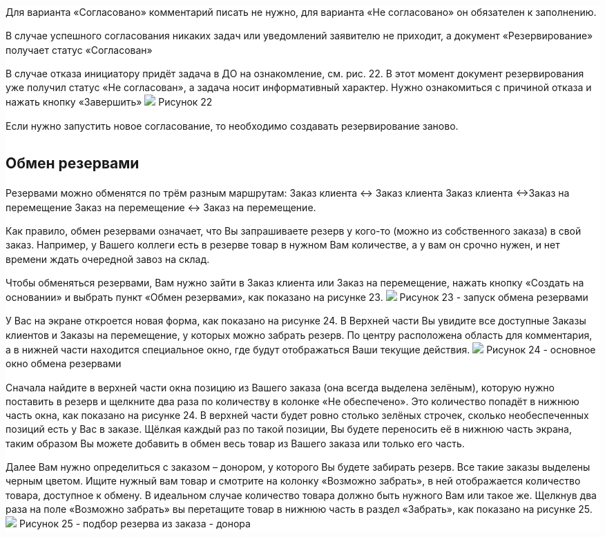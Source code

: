 Для варианта «Согласовано» комментарий писать не нужно, для варианта «Не
согласовано» он обязателен к заполнению.

В случае успешного согласования никаких задач или уведомлений заявителю
не приходит, а документ «Резервирование» получает статус «Согласован»

В случае отказа инициатору придёт задача в ДО на ознакомление, см. рис.
22. В этот момент документ резервирования уже получил статус «Не
согласован», а задача носит информативный характер. Нужно
ознакомиться с причиной отказа и нажать кнопку «Завершить»
![](./media/image33.png)
Рисунок 22

Если нужно запустить новое согласование, то необходимо создавать
резервирование заново.

## Обмен резервами
Резервами можно обменятся по трём разным маршрутам:
Заказ клиента \<-\> Заказ клиента
Заказ клиента \<-\>Заказ на перемещение
Заказ на перемещение \<-\> Заказ на перемещение.

Как правило, обмен резервами означает, что Вы запрашиваете резерв у
кого-то (можно из собственного заказа) в свой заказ. Например, у
Вашего коллеги есть в резерве товар в нужном Вам количестве, а у вам
он срочно нужен, и нет времени ждать очередной завоз на склад.

Чтобы обменяться резервами, Вам нужно зайти в Заказ клиента или Заказ на
перемещение, нажать кнопку «Создать на основании» и выбрать пункт «Обмен
резервами», как показано на рисунке 23.
![](./media/image34.png)
Рисунок 23 - запуск обмена резервами

У Вас на экране откроется новая форма, как показано на рисунке 24. В
Верхней части Вы увидите все доступные Заказы клиентов и Заказы на
перемещение, у которых можно забрать резерв. По центру расположена
область для комментария, а в нижней части находится специальное
окно, где будут отображаться Ваши текущие действия.
![](/./media/image1.png)
Рисунок 24 - основное окно обмена резервами

Сначала найдите в верхней части окна позицию из Вашего заказа (она
всегда выделена зелёным), которую нужно поставить в резерв и
щелкните два раза по количеству в колонке «Не обеспечено». Это
количество попадёт в нижнюю часть окна, как показано на рисунке 24.
В верхней части будет ровно столько зелёных строчек, сколько
необеспеченных позиций есть у Вас в заказе. Щёлкая каждый раз
по такой позиции, Вы будете переносить её в нижнюю часть экрана, таким
образом Вы можете добавить в обмен весь товар из Вашего заказа или
только его часть.

Далее Вам нужно определиться с заказом – донором, у которого Вы будете
забирать резерв. Все такие заказы выделены черным цветом. Ищите нужный
вам товар и смотрите на колонку «Возможно забрать», в ней отображается
количество товара, доступное к обмену. В идеальном случае количество
товара должно быть нужного Вам или такое же. Щелкнув два раза на поле
«Возможно забрать» вы перетащите товар в нижнюю часть в раздел
«Забрать», как показано на рисунке 25.
![](./media/image2.png)
Рисунок 25 - подбор резерва из заказа - донора
